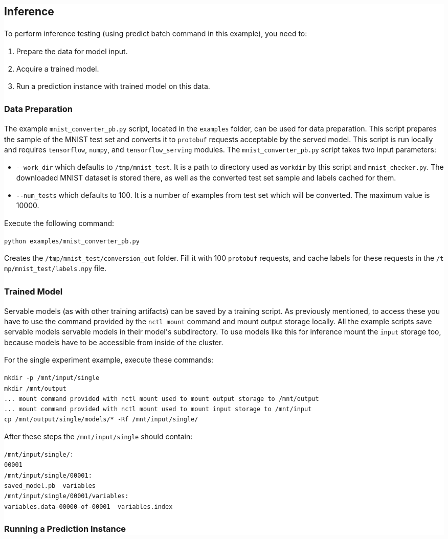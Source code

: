 ## Inference

To perform inference testing (using predict batch command in this example), you need to:

1.	Prepare the data for model input.

2.	Acquire a trained model.

3.	Run a prediction instance with trained model on this data.

### Data Preparation

The example `mnist_converter_pb.py` script, located in the `examples` folder, can be used for data preparation. This script prepares the sample of the MNIST test set and converts it to `protobuf` requests acceptable by the served model. This script is run locally and requires `tensorflow`, `numpy`, and `tensorflow_serving` modules. The `mnist_converter_pb.py` script takes two input parameters:

* `--work_dir` which defaults to `/tmp/mnist_test`. It is a path to directory used as `workdir` by this script and `mnist_checker.py`. The downloaded MNIST dataset is stored there, as well as the converted test set sample and labels cached for them.

* `--num_tests` which defaults to 100. It is a number of examples from test set which will be converted. The maximum value is 10000.

Execute the following command:

`python examples/mnist_converter_pb.py`

Creates the `/tmp/mnist_test/conversion_out` folder. Fill it with 100 `protobuf` requests, and cache labels for these requests in the `/tmp/mnist_test/labels.npy` file.

### Trained Model

Servable models (as with other training artifacts) can be saved by a training script. As previously mentioned, to access these you have to use the command provided by the `nctl mount` command and mount output storage locally. All the example scripts save servable models servable models in their model's subdirectory. To use models like this for inference mount the `input` storage too, because models have to be accessible from inside of the cluster. 

For the single experiment example, execute these commands:

```
mkdir -p /mnt/input/single
mkdir /mnt/output
... mount command provided with nctl mount used to mount output storage to /mnt/output
... mount command provided with nctl mount used to mount input storage to /mnt/input
cp /mnt/output/single/models/* -Rf /mnt/input/single/
```
After these steps the `/mnt/input/single` should contain:

```
/mnt/input/single/:
00001
/mnt/input/single/00001:
saved_model.pb  variables
/mnt/input/single/00001/variables:
variables.data-00000-of-00001  variables.index
```
### Running a Prediction Instance
